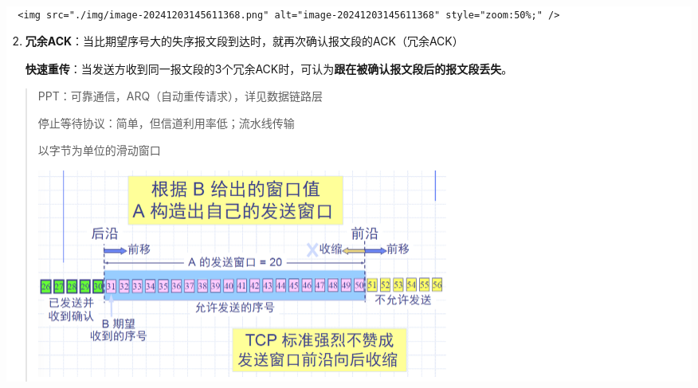       <img src="./img/image-20241203145611368.png" alt="image-20241203145611368" style="zoom:50%;" />

   2. **冗余ACK**：当比期望序号大的失序报文段到达时，就再次确认报文段的ACK（冗余ACK）

      **快速重传**：当发送方收到同一报文段的3个冗余ACK时，可认为**跟在被确认报文段后的报文段丢失**。

> PPT：可靠通信，ARQ（自动重传请求），详见数据链路层
>
> 停止等待协议：简单，但信道利用率低；流水线传输
>
> 以字节为单位的滑动窗口
>
> <img src="./img/image-20241203150518720.png" alt="image-20241203150518720" style="zoom:50%;" />
>